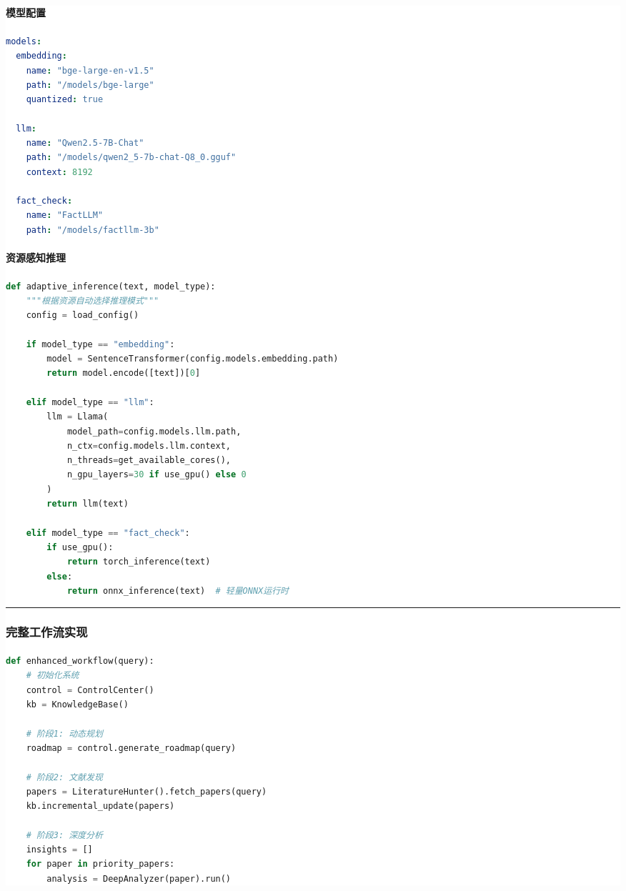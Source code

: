 #### 模型配置
```yaml
models:
  embedding: 
    name: "bge-large-en-v1.5"
    path: "/models/bge-large"
    quantized: true
    
  llm:
    name: "Qwen2.5-7B-Chat"
    path: "/models/qwen2_5-7b-chat-Q8_0.gguf"
    context: 8192
    
  fact_check:
    name: "FactLLM"
    path: "/models/factllm-3b"
```

#### 资源感知推理
```python
def adaptive_inference(text, model_type):
    """根据资源自动选择推理模式"""
    config = load_config()
    
    if model_type == "embedding":
        model = SentenceTransformer(config.models.embedding.path)
        return model.encode([text])[0]
    
    elif model_type == "llm":
        llm = Llama(
            model_path=config.models.llm.path,
            n_ctx=config.models.llm.context,
            n_threads=get_available_cores(),
            n_gpu_layers=30 if use_gpu() else 0
        )
        return llm(text)
    
    elif model_type == "fact_check":
        if use_gpu():
            return torch_inference(text)
        else:
            return onnx_inference(text)  # 轻量ONNX运行时
```

---

### 完整工作流实现

```python
def enhanced_workflow(query):
    # 初始化系统
    control = ControlCenter()
    kb = KnowledgeBase()
    
    # 阶段1: 动态规划
    roadmap = control.generate_roadmap(query)
    
    # 阶段2: 文献发现
    papers = LiteratureHunter().fetch_papers(query)
    kb.incremental_update(papers)
    
    # 阶段3: 深度分析
    insights = []
    for paper in priority_papers:
        analysis = DeepAnalyzer(paper).run()
```